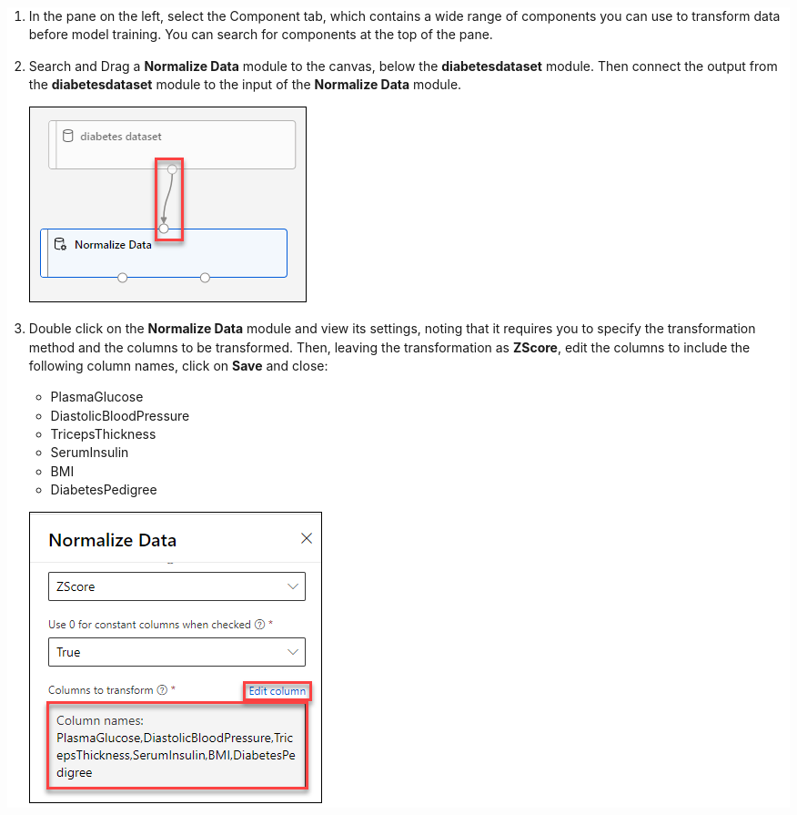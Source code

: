 1. In the pane on the left, select the Component tab, which contains a wide range of components you can use to transform data before model training. You can search for components at the top of the pane.

2. Search and Drag a **Normalize Data** module to the canvas, below the **diabetesdataset** module. Then connect the output from the **diabetesdataset** module to the input of the **Normalize Data** module.

    ![new-pipeline](images/connection.png)

3. Double click on the **Normalize Data** module and view its settings, noting that it requires you to specify the transformation method and the columns to be transformed. Then, leaving the transformation as **ZScore**, edit the columns to include the following column names, click on **Save** and close:
    * PlasmaGlucose
    * DiastolicBloodPressure
    * TricepsThickness
    * SerumInsulin
    * BMI
    * DiabetesPedigree

    ![new-pipeline](images/editcolumn.png)
    